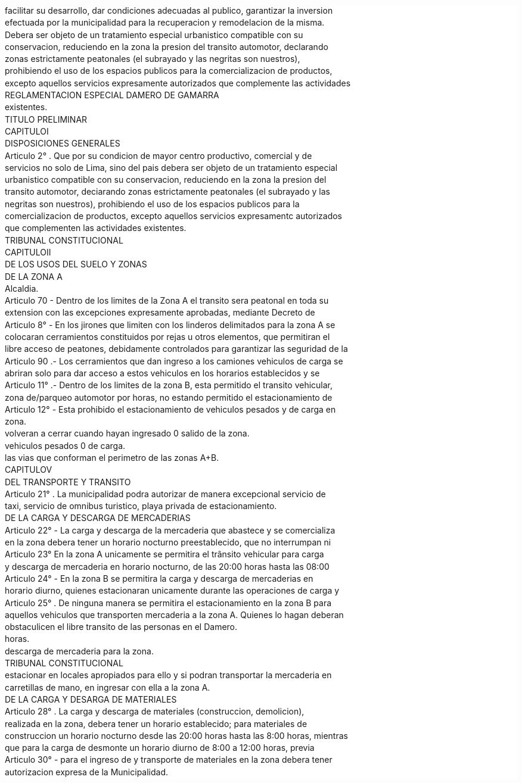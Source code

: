 facilitar su desarrollo, dar condiciones adecuadas al publico, garantizar la inversion  
efectuada por la municipalidad para la recuperacion y remodelacion de la misma.  
Debera ser objeto de un tratamiento especial urbanistico compatible con su  
conservacion, reduciendo en la zona la presion del transito automotor, declarando  
zonas estrictamente peatonales (el subrayado y las negritas son nuestros),  
prohibiendo el uso de los espacios publicos para la comercializacion de productos,  
excepto aquellos servicios expresamente autorizados que complemente las actividades  
REGLAMENTACION ESPECIAL DAMERO DE GAMARRA  
existentes.  
TITULO PRELIMINAR  
CAPITULOI  
DISPOSICIONES GENERALES  
Articulo 2° . Que por su condicion de mayor centro productivo, comercial y de  
servicios no solo de Lima, sino del pais debera ser objeto de un tratamiento especial  
urbanistico compatible con su conservacion, reduciendo en la zona la presion del  
transito automotor, deciarando zonas estrictamente peatonales (el subrayado y las  
negritas son nuestros), prohibiendo el uso de los espacios publicos para la  
comercializacion de productos, excepto aquellos servicios expresamentc autorizados  
que complementen las actividades existentes.  
TRIBUNAL CONSTITUCIONAL  
CAPITULOII  
DE LOS USOS DEL SUELO Y ZONAS  
DE LA ZONA A  
Alcaldia.  
Articulo 70 - Dentro de los limites de la Zona A el transito sera peatonal en toda su  
extension con las excepciones expresamente aprobadas, mediante Decreto de  
Articulo 8° - En los jirones que limiten con los linderos delimitados para la zona A se  
colocaran cerramientos constituidos por rejas u otros elementos, que permitiran el  
libre acceso de peatones, debidamente controlados para garantizar las seguridad de la  
Articulo 90 .- Los cerramientos que dan ingreso a los camiones vehiculos de carga se  
abriran solo para dar acceso a estos vehiculos en los horarios establecidos y se  
Articulo 11° .- Dentro de los limites de la zona B, esta permitido el transito vehicular,  
zona de/parqueo automotor por horas, no estando permitido el estacionamiento de  
Articulo 12° - Esta prohibido el estacionamiento de vehiculos pesados y de carga en  
zona.  
volveran a cerrar cuando hayan ingresado 0 salido de la zona.  
vehiculos pesados 0 de carga.  
las vias que conforman el perimetro de las zonas A+B.  
CAPITULOV  
DEL TRANSPORTE Y TRANSITO  
Articulo 21° . La municipalidad podra autorizar de manera excepcional servicio de  
taxi, servicio de omnibus turistico, playa privada de estacionamiento.  
DE LA CARGA Y DESCARGA DE MERCADERIAS  
Articulo 22° - La carga y descarga de la mercaderia que abastece y se comercializa  
en la zona debera tener un horario nocturno preestablecido, que no interrumpan ni  
Articulo 23° En la zona A unicamente se permitira el trânsito vehicular para carga  
y descarga de mercaderia en horario nocturno, de las 20:00 horas hasta las 08:00  
Articulo 24° - En la zona B se permitira la carga y descarga de mercaderias en  
horario diurno, quienes estacionaran unicamente durante las operaciones de carga y  
Articulo 25° . De ninguna manera se permitira el estacionamiento en la zona B para  
aquellos vehiculos que transporten mercaderia a la zona A. Quienes lo hagan deberan  
obstaculicen el libre transito de las personas en el Damero.  
horas.  
descarga de mercaderia para la zona.  
TRIBUNAL CONSTITUCIONAL  
estacionar en locales apropiados para ello y si podran transportar la mercaderia en  
carretillas de mano, en ingresar con ella a la zona A.  
DE LA CARGA Y DESARGA DE MATERIALES  
Articulo 28° . La carga y descarga de materiales (construccion, demolicion),  
realizada en la zona, debera tener un horario establecido; para materiales de  
construccion un horario nocturno desde las 20:00 horas hasta las 8:00 horas, mientras  
que para la carga de desmonte un horario diurno de 8:00 a 12:00 horas, previa  
Articulo 30° - para el ingreso de y transporte de materiales en la zona debera tener  
autorizacion expresa de la Municipalidad.  